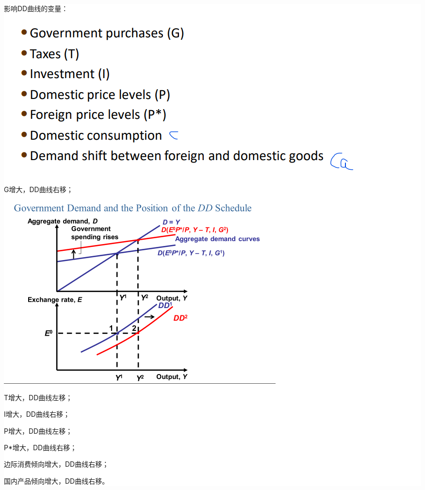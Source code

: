 影响DD曲线的变量：

![Untitled](%E5%9B%BD%E9%99%85%E9%87%91%E8%9E%8D%E6%9C%9F%E6%9C%AB%E5%A4%8D%E4%B9%A0%201805326e009d4b3d91af02229bf13565/Untitled%2049.png)

G增大，DD曲线右移；

![Untitled](%E5%9B%BD%E9%99%85%E9%87%91%E8%9E%8D%E6%9C%9F%E6%9C%AB%E5%A4%8D%E4%B9%A0%201805326e009d4b3d91af02229bf13565/Untitled%2050.png)

T增大，DD曲线左移；

I增大，DD曲线右移；

P增大，DD曲线左移；

P*增大，DD曲线右移；

边际消费倾向增大，DD曲线右移；

国内产品倾向增大，DD曲线右移。
